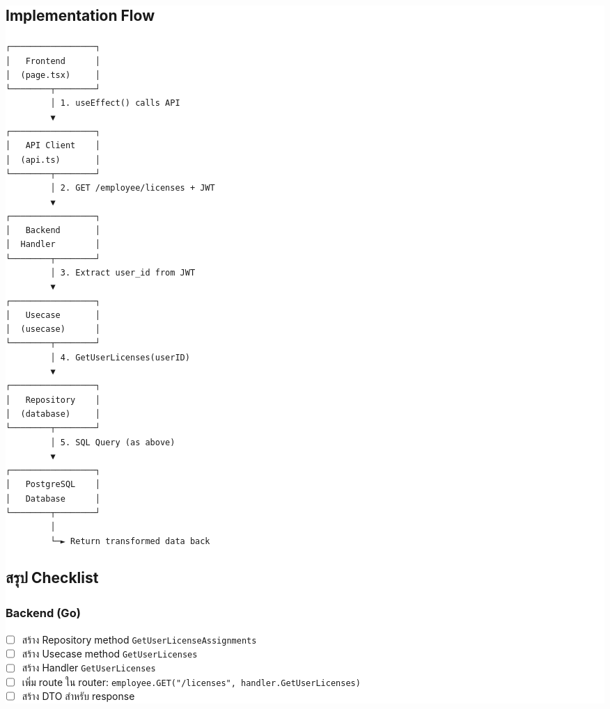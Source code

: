 ## Implementation Flow

```
┌─────────────────┐
│   Frontend      │
│  (page.tsx)     │
└────────┬────────┘
         │ 1. useEffect() calls API
         ▼
┌─────────────────┐
│   API Client    │
│  (api.ts)       │
└────────┬────────┘
         │ 2. GET /employee/licenses + JWT
         ▼
┌─────────────────┐
│   Backend       │
│  Handler        │
└────────┬────────┘
         │ 3. Extract user_id from JWT
         ▼
┌─────────────────┐
│   Usecase       │
│  (usecase)      │
└────────┬────────┘
         │ 4. GetUserLicenses(userID)
         ▼
┌─────────────────┐
│   Repository    │
│  (database)     │
└────────┬────────┘
         │ 5. SQL Query (as above)
         ▼
┌─────────────────┐
│   PostgreSQL    │
│   Database      │
└────────┬────────┘
         │
         └─► Return transformed data back
```

## สรุป Checklist

### Backend (Go)
- [ ] สร้าง Repository method `GetUserLicenseAssignments`
- [ ] สร้าง Usecase method `GetUserLicenses` 
- [ ] สร้าง Handler `GetUserLicenses`
- [ ] เพิ่ม route ใน router: `employee.GET("/licenses", handler.GetUserLicenses)`
- [ ] สร้าง DTO สำหรับ response
